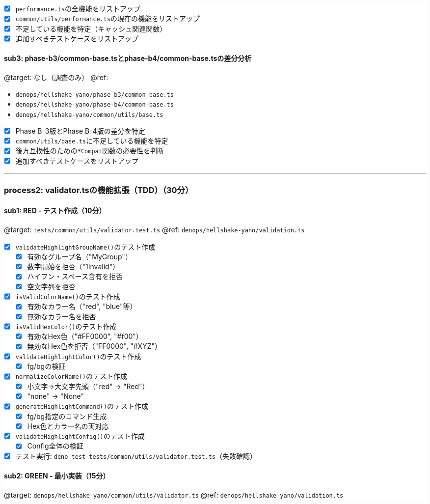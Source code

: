 - [x] `performance.ts`の全機能をリストアップ
- [x] `common/utils/performance.ts`の現在の機能をリストアップ
- [x] 不足している機能を特定（キャッシュ関連関数）
- [x] 追加すべきテストケースをリストアップ

#### sub3: phase-b3/common-base.tsとphase-b4/common-base.tsの差分分析
@target: なし（調査のみ）
@ref:
- `denops/hellshake-yano/phase-b3/common-base.ts`
- `denops/hellshake-yano/phase-b4/common-base.ts`
- `denops/hellshake-yano/common/utils/base.ts`

- [x] Phase B-3版とPhase B-4版の差分を特定
- [x] `common/utils/base.ts`に不足している機能を特定
- [x] 後方互換性のための`*Compat`関数の必要性を判断
- [x] 追加すべきテストケースをリストアップ

---

### process2: validator.tsの機能拡張（TDD）（30分）

#### sub1: RED - テスト作成（10分）
@target: `tests/common/utils/validator.test.ts`
@ref: `denops/hellshake-yano/validation.ts`

- [x] `validateHighlightGroupName()`のテスト作成
  - [x] 有効なグループ名（"MyGroup"）
  - [x] 数字開始を拒否（"1Invalid"）
  - [x] ハイフン・スペース含有を拒否
  - [x] 空文字列を拒否
- [x] `isValidColorName()`のテスト作成
  - [x] 有効なカラー名（"red", "blue"等）
  - [x] 無効なカラー名を拒否
- [x] `isValidHexColor()`のテスト作成
  - [x] 有効なHex色（"#FF0000", "#f00"）
  - [x] 無効なHex色を拒否（"FF0000", "#XYZ"）
- [x] `validateHighlightColor()`のテスト作成
  - [x] fg/bgの検証
- [x] `normalizeColorName()`のテスト作成
  - [x] 小文字→大文字先頭（"red" → "Red"）
  - [x] "none" → "None"
- [x] `generateHighlightCommand()`のテスト作成
  - [x] fg/bg指定のコマンド生成
  - [x] Hex色とカラー名の両対応
- [x] `validateHighlightConfig()`のテスト作成
  - [x] Config全体の検証
- [x] テスト実行: `deno test tests/common/utils/validator.test.ts`（失敗確認）

#### sub2: GREEN - 最小実装（15分）
@target: `denops/hellshake-yano/common/utils/validator.ts`
@ref: `denops/hellshake-yano/validation.ts`
